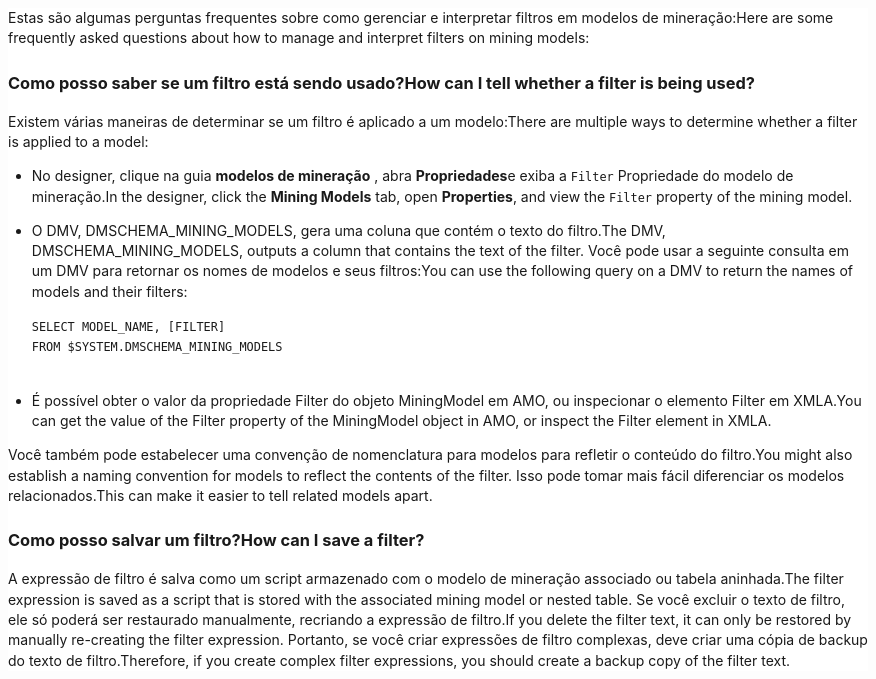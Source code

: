  <span data-ttu-id="8675c-149">Estas são algumas perguntas frequentes sobre como gerenciar e interpretar filtros em modelos de mineração:</span><span class="sxs-lookup"><span data-stu-id="8675c-149">Here are some frequently asked questions about how to manage and interpret filters on mining models:</span></span>  
  
### <a name="how-can-i-tell-whether-a-filter-is-being-used"></a><span data-ttu-id="8675c-150">Como posso saber se um filtro está sendo usado?</span><span class="sxs-lookup"><span data-stu-id="8675c-150">How can I tell whether a filter is being used?</span></span>  
 <span data-ttu-id="8675c-151">Existem várias maneiras de determinar se um filtro é aplicado a um modelo:</span><span class="sxs-lookup"><span data-stu-id="8675c-151">There are multiple ways to determine whether a filter is applied to a model:</span></span>  
  
-   <span data-ttu-id="8675c-152">No designer, clique na guia **modelos de mineração** , abra **Propriedades**e exiba a `Filter` Propriedade do modelo de mineração.</span><span class="sxs-lookup"><span data-stu-id="8675c-152">In the designer, click the **Mining Models** tab, open **Properties**, and view the `Filter` property of the mining model.</span></span>  
  
-   <span data-ttu-id="8675c-153">O DMV, DMSCHEMA_MINING_MODELS, gera uma coluna que contém o texto do filtro.</span><span class="sxs-lookup"><span data-stu-id="8675c-153">The DMV, DMSCHEMA_MINING_MODELS, outputs a column that contains the text of the filter.</span></span> <span data-ttu-id="8675c-154">Você pode usar a seguinte consulta em um DMV para retornar os nomes de modelos e seus filtros:</span><span class="sxs-lookup"><span data-stu-id="8675c-154">You can use the following query on a DMV to return the names of models and their filters:</span></span>  
  
    ```  
    SELECT MODEL_NAME, [FILTER]   
    FROM $SYSTEM.DMSCHEMA_MINING_MODELS  
  
    ```  
  
-   <span data-ttu-id="8675c-155">É possível obter o valor da propriedade Filter do objeto MiningModel em AMO, ou inspecionar o elemento Filter em XMLA.</span><span class="sxs-lookup"><span data-stu-id="8675c-155">You can get the value of the Filter property of the MiningModel object in AMO, or inspect the Filter element in XMLA.</span></span>  
  
 <span data-ttu-id="8675c-156">Você também pode estabelecer uma convenção de nomenclatura para modelos para refletir o conteúdo do filtro.</span><span class="sxs-lookup"><span data-stu-id="8675c-156">You might also establish a naming convention for models to reflect the contents of the filter.</span></span> <span data-ttu-id="8675c-157">Isso pode tomar mais fácil diferenciar os modelos relacionados.</span><span class="sxs-lookup"><span data-stu-id="8675c-157">This can make it easier to tell related models apart.</span></span>  
  
### <a name="how-can-i-save-a-filter"></a><span data-ttu-id="8675c-158">Como posso salvar um filtro?</span><span class="sxs-lookup"><span data-stu-id="8675c-158">How can I save a filter?</span></span>  
 <span data-ttu-id="8675c-159">A expressão de filtro é salva como um script armazenado com o modelo de mineração associado ou tabela aninhada.</span><span class="sxs-lookup"><span data-stu-id="8675c-159">The filter expression is saved as a script that is stored with the associated mining model or nested table.</span></span> <span data-ttu-id="8675c-160">Se você excluir o texto de filtro, ele só poderá ser restaurado manualmente, recriando a expressão de filtro.</span><span class="sxs-lookup"><span data-stu-id="8675c-160">If you delete the filter text, it can only be restored by manually re-creating the filter expression.</span></span> <span data-ttu-id="8675c-161">Portanto, se você criar expressões de filtro complexas, deve criar uma cópia de backup do texto de filtro.</span><span class="sxs-lookup"><span data-stu-id="8675c-161">Therefore, if you create complex filter expressions, you should create a backup copy of the filter text.</span></span>  
  